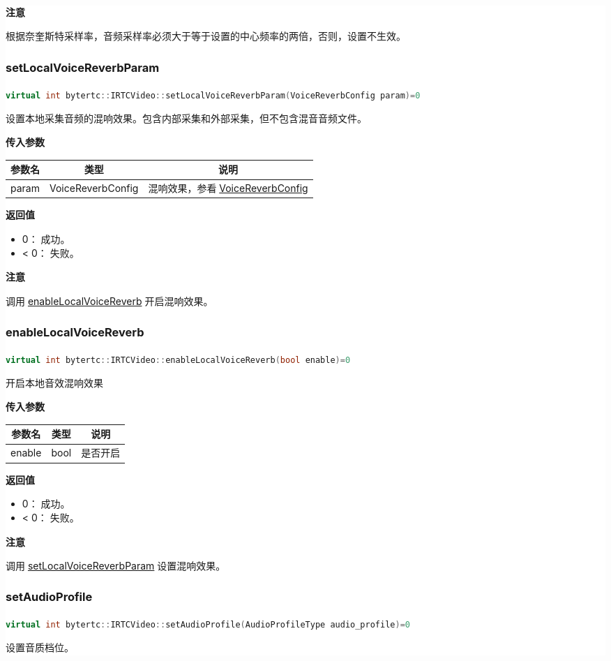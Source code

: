 
**注意**

根据奈奎斯特采样率，音频采样率必须大于等于设置的中心频率的两倍，否则，设置不生效。

<span id="IRTCVideo-setlocalvoicereverbparam"></span>
### setLocalVoiceReverbParam
```cpp
virtual int bytertc::IRTCVideo::setLocalVoiceReverbParam(VoiceReverbConfig param)=0
```
设置本地采集音频的混响效果。包含内部采集和外部采集，但不包含混音音频文件。


**传入参数**

| 参数名 | 类型 | 说明 |
| --- | --- | --- |
| param | VoiceReverbConfig | 混响效果，参看 [VoiceReverbConfig](70098#VoiceReverbConfig) |


**返回值**

- 0： 成功。
- < 0： 失败。


**注意**

调用 [enableLocalVoiceReverb](#IRTCVideo-enablelocalvoicereverb) 开启混响效果。

<span id="IRTCVideo-enablelocalvoicereverb"></span>
### enableLocalVoiceReverb
```cpp
virtual int bytertc::IRTCVideo::enableLocalVoiceReverb(bool enable)=0
```
开启本地音效混响效果


**传入参数**

| 参数名 | 类型 | 说明 |
| --- | --- | --- |
| enable | bool | 是否开启 |


**返回值**

- 0： 成功。
- < 0： 失败。


**注意**

调用 [setLocalVoiceReverbParam](#IRTCVideo-setlocalvoicereverbparam) 设置混响效果。

<span id="IRTCVideo-setaudioprofile"></span>
### setAudioProfile
```cpp
virtual int bytertc::IRTCVideo::setAudioProfile(AudioProfileType audio_profile)=0
```
设置音质档位。
